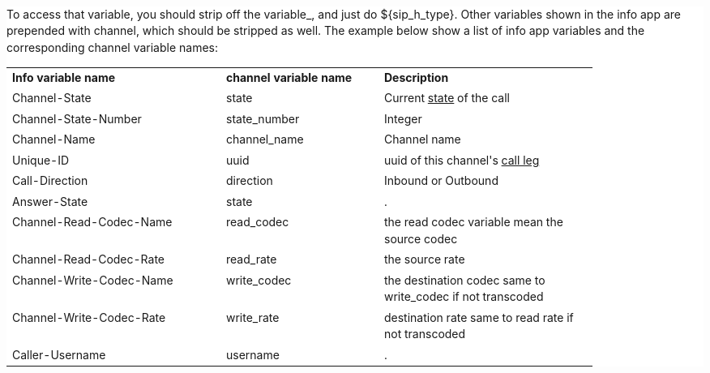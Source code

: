 To access that variable, you should strip off the variable_, and just do ${sip_h_type}. Other variables shown in the info app are prepended with channel, which should be stripped as well. The example below show a list of info app variables and the corresponding channel variable names:
</p>
<table cellspacing="0" cellpadding="0">
  <tr>
    <td height="17" width="250"><strong>Info variable name</strong></td>
    <td width="181"><strong>channel variable name</strong></td>
    <td width="250"><strong>Description</strong></td>
  </tr>
  <tr>
    <td height="17">Channel-State</td>
    <td>state</td>
    <td>Current <a href="/wiki/Channel_States" title="Channel States">state</a> of the call</td>
  </tr>
  <tr>
    <td height="17">Channel-State-Number</td>
    <td>state_number</td>
    <td>Integer</td>
  </tr>
  <tr>
    <td height="17">Channel-Name</td>
    <td>channel_name</td>
    <td>Channel name</td>
  </tr>
  <tr>
    <td height="17">Unique-ID</td>
    <td>uuid</td>
    <td>uuid of this channel's <a href="/wiki/Call_Legs" title="Call Legs">call leg</a></td>
  </tr>
  <tr>
    <td height="17">Call-Direction</td>
    <td>direction</td>
    <td>Inbound or Outbound</td>
  </tr>
  <tr>
    <td height="17">Answer-State</td>
    <td>state</td>
    <td>.</td>
  </tr>
  <tr>
    <td height="17">Channel-Read-Codec-Name</td>
    <td>read_codec</td>
    <td>the read codec variable mean the source codec</td>
  </tr>
  <tr>
    <td height="17">Channel-Read-Codec-Rate</td>
    <td>read_rate</td>
    <td>the source rate</td>
  </tr>
  <tr>
    <td height="17">Channel-Write-Codec-Name</td>
    <td>write_codec</td>
    <td>the destination codec same to write_codec if not transcoded</td>
  </tr>
  <tr>
    <td height="17">Channel-Write-Codec-Rate</td>
    <td>write_rate</td>
    <td>destination rate same to read rate if not transcoded</td>
  </tr>
  <tr>
    <td height="17">Caller-Username</td>
    <td>username</td>
    <td>.</td>
